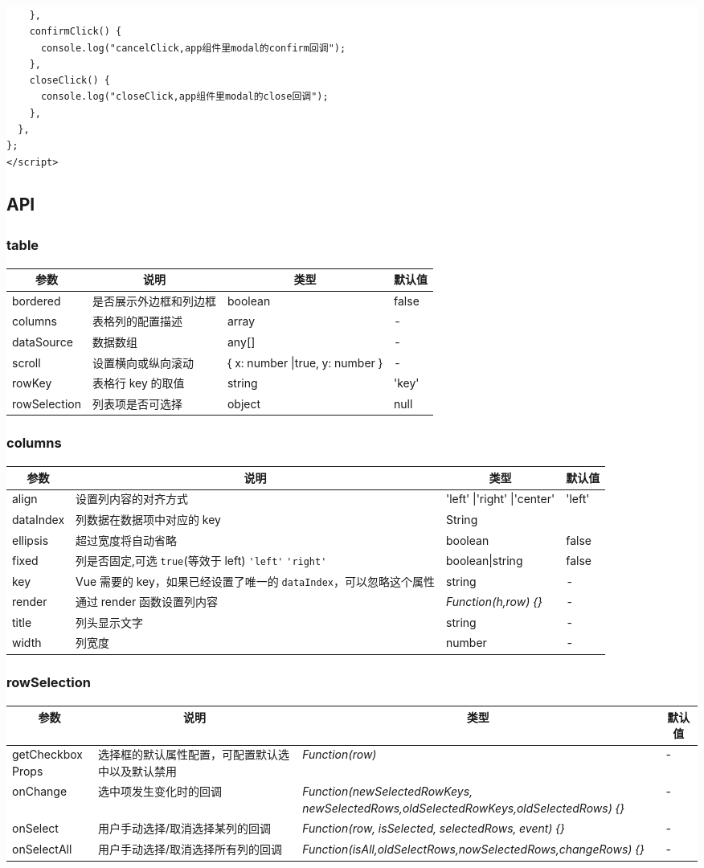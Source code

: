 ```vue
    },
    confirmClick() {
      console.log("cancelClick,app组件里modal的confirm回调");
    },
    closeClick() {
      console.log("closeClick,app组件里modal的close回调");
    },
  },
};
</script>
```

## API

### table

| 参数         | 说明                   | 类型                            | 默认值 |
| ------------ | ---------------------- | ------------------------------- | ------ |
| bordered     | 是否展示外边框和列边框 | boolean                         | false  |
| columns      | 表格列的配置描述       | array                           | -      |
| dataSource   | 数据数组               | any[]                           | -      |
| scroll       | 设置横向或纵向滚动     | { x: number \|true, y: number } | -      |
| rowKey       | 表格行 key 的取值      | string                          | 'key'  |
| rowSelection | 列表项是否可选择       | object                          | null   |

### columns

| 参数      | 说明                                                               | 类型                        | 默认值 |
| --------- | ------------------------------------------------------------------ | --------------------------- | ------ |
| align     | 设置列内容的对齐方式                                               | 'left' \|'right' \|'center' | 'left' |
| dataIndex | 列数据在数据项中对应的 key                                         | String                      |        |
| ellipsis  | 超过宽度将自动省略                                                 | boolean                     | false  |
| fixed     | 列是否固定,可选 `true`(等效于 left) `'left'` `'right'`             | boolean\|string             | false  |
| key       | Vue 需要的 key，如果已经设置了唯一的 `dataIndex`，可以忽略这个属性 | string                      | -      |
| render    | 通过 render 函数设置列内容                                         | _Function(h,row) {}_        | -      |
| title     | 列头显示文字                                                       | string                      | -      |
| width     | 列宽度                                                             | number                      | -      |

### rowSelection

| 参数             | 说明                                             | 类型                                                                                  | 默认值 |
| ---------------- | ------------------------------------------------ | ------------------------------------------------------------------------------------- | ------ |
| getCheckboxProps | 选择框的默认属性配置，可配置默认选中以及默认禁用 | _Function(row)_                                                                       | -      |
| onChange         | 选中项发生变化时的回调                           | _Function(newSelectedRowKeys, newSelectedRows,oldSelectedRowKeys,oldSelectedRows) {}_ | -      |
| onSelect         | 用户手动选择/取消选择某列的回调                  | _Function(row, isSelected, selectedRows, event) {}_                                   | -      |
| onSelectAll      | 用户手动选择/取消选择所有列的回调                | _Function(isAll,oldSelectRows,nowSelectedRows,changeRows) {}_                         | -      |

